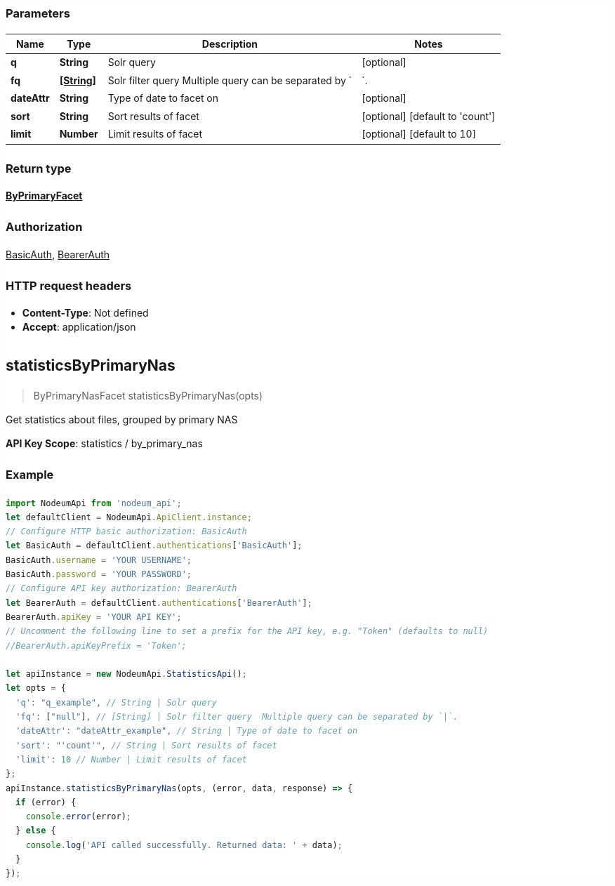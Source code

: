 ### Parameters


Name | Type | Description  | Notes
------------- | ------------- | ------------- | -------------
 **q** | **String**| Solr query | [optional] 
 **fq** | [**[String]**](String.md)| Solr filter query  Multiple query can be separated by &#x60;|&#x60;. | [optional] 
 **dateAttr** | **String**| Type of date to facet on | [optional] 
 **sort** | **String**| Sort results of facet | [optional] [default to &#39;count&#39;]
 **limit** | **Number**| Limit results of facet | [optional] [default to 10]

### Return type

[**ByPrimaryFacet**](ByPrimaryFacet.md)

### Authorization

[BasicAuth](../README.md#BasicAuth), [BearerAuth](../README.md#BearerAuth)

### HTTP request headers

- **Content-Type**: Not defined
- **Accept**: application/json


## statisticsByPrimaryNas

> ByPrimaryNasFacet statisticsByPrimaryNas(opts)

Get statistics about files, grouped by primary NAS

**API Key Scope**: statistics / by_primary_nas

### Example

```javascript
import NodeumApi from 'nodeum_api';
let defaultClient = NodeumApi.ApiClient.instance;
// Configure HTTP basic authorization: BasicAuth
let BasicAuth = defaultClient.authentications['BasicAuth'];
BasicAuth.username = 'YOUR USERNAME';
BasicAuth.password = 'YOUR PASSWORD';
// Configure API key authorization: BearerAuth
let BearerAuth = defaultClient.authentications['BearerAuth'];
BearerAuth.apiKey = 'YOUR API KEY';
// Uncomment the following line to set a prefix for the API key, e.g. "Token" (defaults to null)
//BearerAuth.apiKeyPrefix = 'Token';

let apiInstance = new NodeumApi.StatisticsApi();
let opts = {
  'q': "q_example", // String | Solr query
  'fq': ["null"], // [String] | Solr filter query  Multiple query can be separated by `|`.
  'dateAttr': "dateAttr_example", // String | Type of date to facet on
  'sort': "'count'", // String | Sort results of facet
  'limit': 10 // Number | Limit results of facet
};
apiInstance.statisticsByPrimaryNas(opts, (error, data, response) => {
  if (error) {
    console.error(error);
  } else {
    console.log('API called successfully. Returned data: ' + data);
  }
});
```
